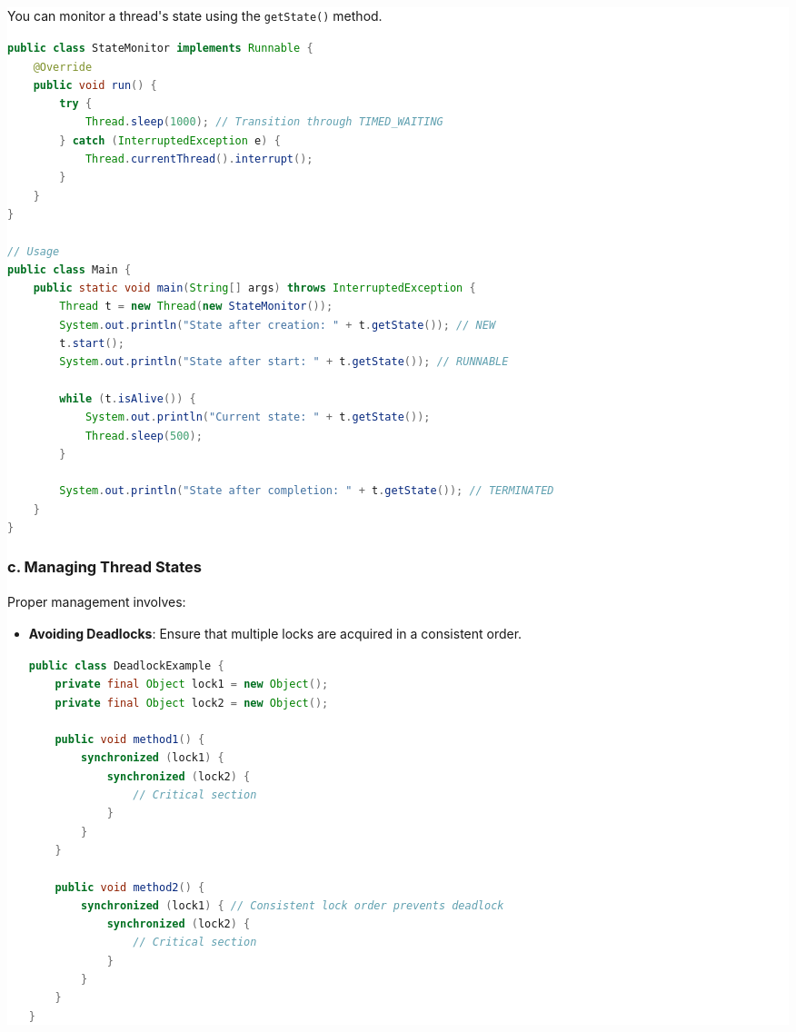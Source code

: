 You can monitor a thread's state using the `getState()` method.

```java
public class StateMonitor implements Runnable {
    @Override
    public void run() {
        try {
            Thread.sleep(1000); // Transition through TIMED_WAITING
        } catch (InterruptedException e) {
            Thread.currentThread().interrupt();
        }
    }
}

// Usage
public class Main {
    public static void main(String[] args) throws InterruptedException {
        Thread t = new Thread(new StateMonitor());
        System.out.println("State after creation: " + t.getState()); // NEW
        t.start();
        System.out.println("State after start: " + t.getState()); // RUNNABLE

        while (t.isAlive()) {
            System.out.println("Current state: " + t.getState());
            Thread.sleep(500);
        }

        System.out.println("State after completion: " + t.getState()); // TERMINATED
    }
}
```

### c. Managing Thread States

Proper management involves:

- **Avoiding Deadlocks**: Ensure that multiple locks are acquired in a consistent order.
  
  ```java
  public class DeadlockExample {
      private final Object lock1 = new Object();
      private final Object lock2 = new Object();

      public void method1() {
          synchronized (lock1) {
              synchronized (lock2) {
                  // Critical section
              }
          }
      }

      public void method2() {
          synchronized (lock1) { // Consistent lock order prevents deadlock
              synchronized (lock2) {
                  // Critical section
              }
          }
      }
  }
  ```
